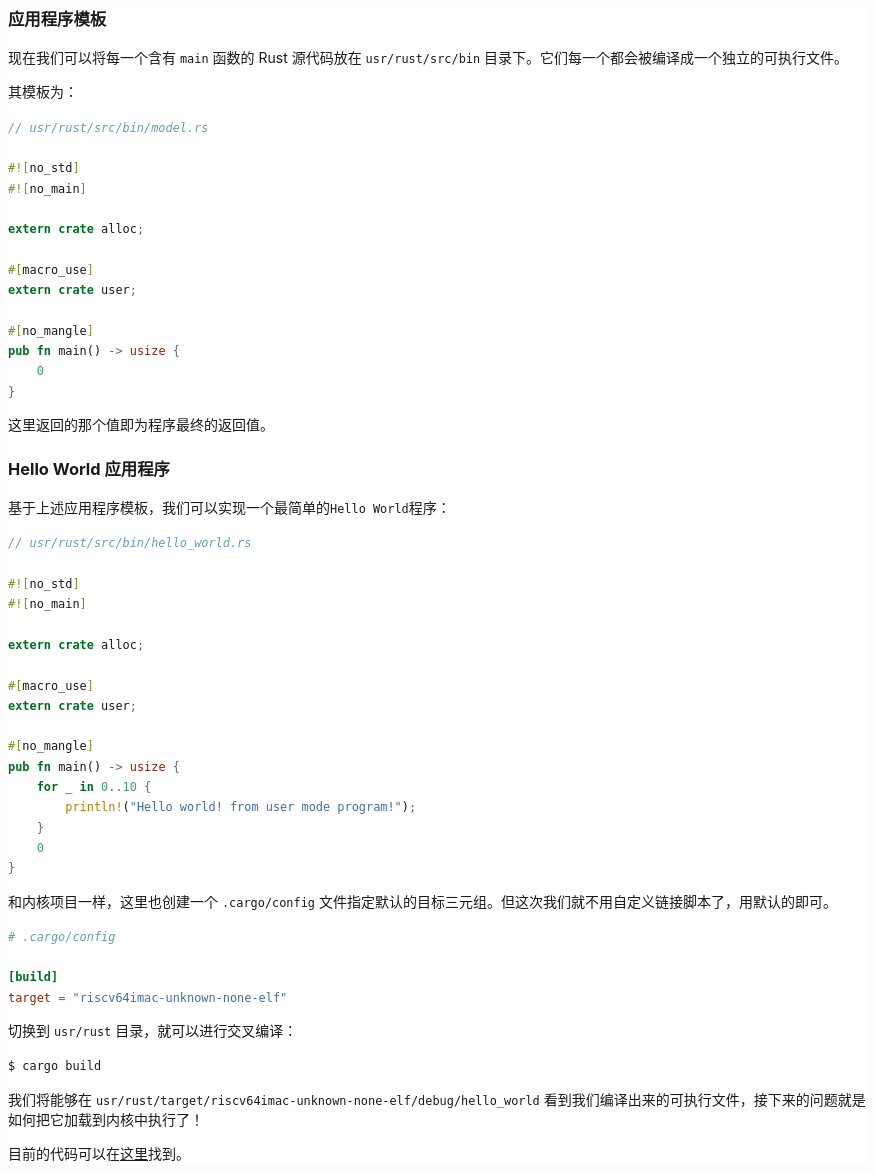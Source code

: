### 应用程序模板

现在我们可以将每一个含有 `main` 函数的 Rust 源代码放在 `usr/rust/src/bin` 目录下。它们每一个都会被编译成一个独立的可执行文件。

其模板为：

```rust
// usr/rust/src/bin/model.rs

#![no_std]
#![no_main]

extern crate alloc;

#[macro_use]
extern crate user;

#[no_mangle]
pub fn main() -> usize {
    0
}
```

这里返回的那个值即为程序最终的返回值。

### Hello World 应用程序

基于上述应用程序模板，我们可以实现一个最简单的`Hello World`程序：

```rust
// usr/rust/src/bin/hello_world.rs

#![no_std]
#![no_main]

extern crate alloc;

#[macro_use]
extern crate user;

#[no_mangle]
pub fn main() -> usize {
    for _ in 0..10 {
        println!("Hello world! from user mode program!");
    }
    0
}
```

和内核项目一样，这里也创建一个 `.cargo/config` 文件指定默认的目标三元组。但这次我们就不用自定义链接脚本了，用默认的即可。

```toml
# .cargo/config

[build]
target = "riscv64imac-unknown-none-elf"
```

切换到 `usr/rust` 目录，就可以进行交叉编译：

```bash
$ cargo build
```

我们将能够在 `usr/rust/target/riscv64imac-unknown-none-elf/debug/hello_world` 看到我们编译出来的可执行文件，接下来的问题就是如何把它加载到内核中执行了！

目前的代码可以在[这里][code]找到。

[code]: https://github.com/rcore-os/rCore_tutorial/tree/ch8-pa1
